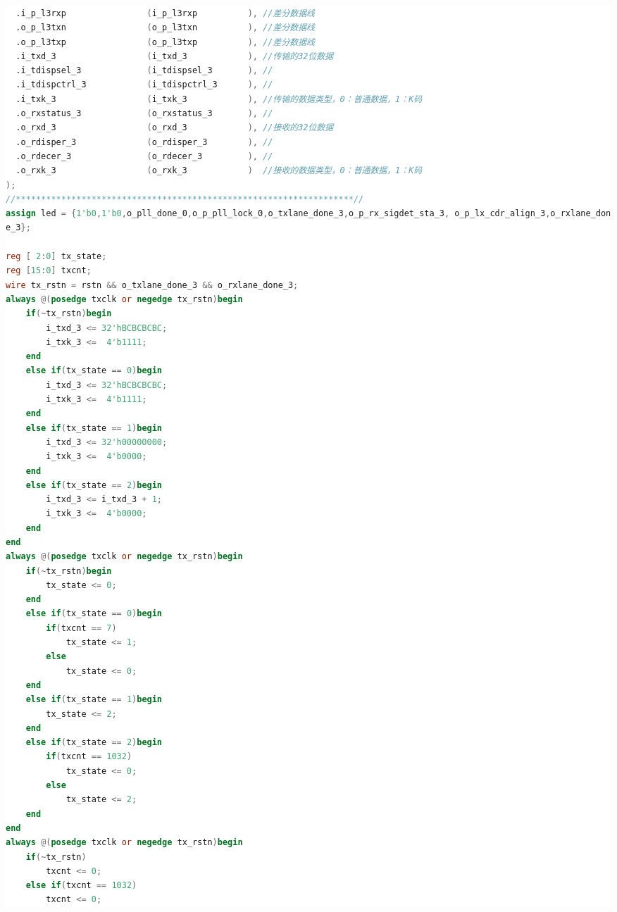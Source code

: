 ```verilog
  .i_p_l3rxp                (i_p_l3rxp          ), //差分数据线
  .o_p_l3txn                (o_p_l3txn          ), //差分数据线
  .o_p_l3txp                (o_p_l3txp          ), //差分数据线
  .i_txd_3                  (i_txd_3            ), //传输的32位数据
  .i_tdispsel_3             (i_tdispsel_3       ), //
  .i_tdispctrl_3            (i_tdispctrl_3      ), //
  .i_txk_3                  (i_txk_3            ), //传输的数据类型，0：普通数据，1：K码
  .o_rxstatus_3             (o_rxstatus_3       ), //
  .o_rxd_3                  (o_rxd_3            ), //接收的32位数据
  .o_rdisper_3              (o_rdisper_3        ), //
  .o_rdecer_3               (o_rdecer_3         ), //
  .o_rxk_3                  (o_rxk_3            )  //接收的数据类型，0：普通数据，1：K码
);
//*******************************************************************//
assign led = {1'b0,1'b0,o_pll_done_0,o_p_pll_lock_0,o_txlane_done_3,o_p_rx_sigdet_sta_3, o_p_lx_cdr_align_3,o_rxlane_done_3};

reg [ 2:0] tx_state;
reg [15:0] txcnt;
wire tx_rstn = rstn && o_txlane_done_3 && o_rxlane_done_3;
always @(posedge txclk or negedge tx_rstn)begin
    if(~tx_rstn)begin
        i_txd_3 <= 32'hBCBCBCBC;
        i_txk_3 <=  4'b1111;
    end
    else if(tx_state == 0)begin
        i_txd_3 <= 32'hBCBCBCBC;
        i_txk_3 <=  4'b1111;
    end
    else if(tx_state == 1)begin
        i_txd_3 <= 32'h00000000;
        i_txk_3 <=  4'b0000;
    end
    else if(tx_state == 2)begin
        i_txd_3 <= i_txd_3 + 1;
        i_txk_3 <=  4'b0000;
    end
end
always @(posedge txclk or negedge tx_rstn)begin
    if(~tx_rstn)begin
        tx_state <= 0;
    end
    else if(tx_state == 0)begin
        if(txcnt == 7)
            tx_state <= 1;
        else 
            tx_state <= 0;
    end
    else if(tx_state == 1)begin
        tx_state <= 2;
    end
    else if(tx_state == 2)begin
        if(txcnt == 1032)
            tx_state <= 0;
        else 
            tx_state <= 2;
    end
end
always @(posedge txclk or negedge tx_rstn)begin
    if(~tx_rstn)
        txcnt <= 0;
    else if(txcnt == 1032)
        txcnt <= 0;
```